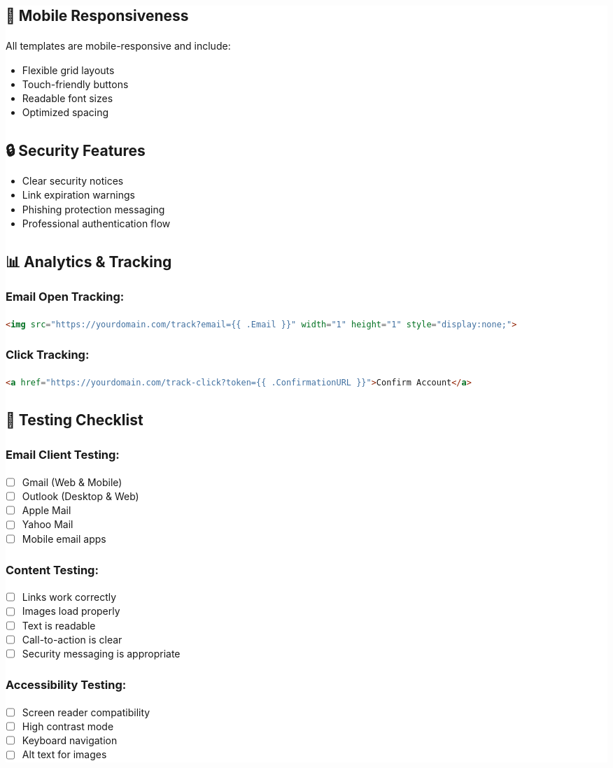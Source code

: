 ## 📱 Mobile Responsiveness

All templates are mobile-responsive and include:
- Flexible grid layouts
- Touch-friendly buttons
- Readable font sizes
- Optimized spacing

## 🔒 Security Features

- Clear security notices
- Link expiration warnings
- Phishing protection messaging
- Professional authentication flow

## 📊 Analytics & Tracking

### Email Open Tracking:
```html
<img src="https://yourdomain.com/track?email={{ .Email }}" width="1" height="1" style="display:none;">
```

### Click Tracking:
```html
<a href="https://yourdomain.com/track-click?token={{ .ConfirmationURL }}">Confirm Account</a>
```

## 🧪 Testing Checklist

### Email Client Testing:
- [ ] Gmail (Web & Mobile)
- [ ] Outlook (Desktop & Web)
- [ ] Apple Mail
- [ ] Yahoo Mail
- [ ] Mobile email apps

### Content Testing:
- [ ] Links work correctly
- [ ] Images load properly
- [ ] Text is readable
- [ ] Call-to-action is clear
- [ ] Security messaging is appropriate

### Accessibility Testing:
- [ ] Screen reader compatibility
- [ ] High contrast mode
- [ ] Keyboard navigation
- [ ] Alt text for images
